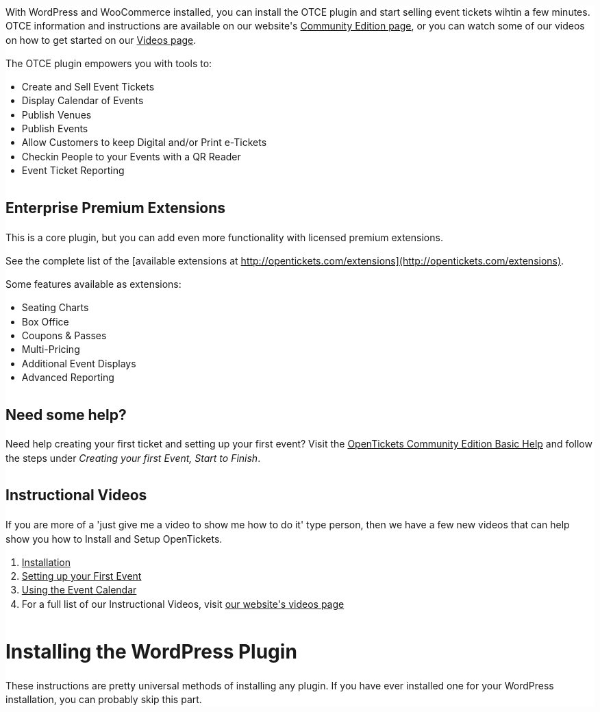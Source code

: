 With WordPress and WooCommerce installed, you can install the OTCE plugin and start selling event tickets wihtin a few minutes. OTCE information and instructions are available on our website's [Community Edition page](http://opentickets.com/community-edition/ "Visit the Community Edition information page"), or you can watch some of our videos on how to get started on our [Videos page](http://opentickets.com/videos/ "Visit our videos page").

The OTCE plugin empowers you with tools to:

* Create and Sell Event Tickets
* Display Calendar of Events
* Publish Venues
* Publish Events
* Allow Customers to keep Digital and/or Print e-Tickets
* Checkin People to your Events with a QR Reader
* Event Ticket Reporting

## Enterprise Premium Extensions ##
This is a core plugin, but you can add even more functionality with licensed premium extensions.

See the complete list of the [available extensions at http://opentickets.com/extensions](http://opentickets.com/extensions).

Some features available as extensions:
* Seating Charts
* Box Office
* Coupons & Passes
* Multi-Pricing
* Additional Event Displays
* Advanced Reporting

## Need some help? ##

Need help creating your first ticket and setting up your first event? Visit the [OpenTickets Community Edition Basic Help](http://opentickets.com/community-edition/#your-first-event) and follow the steps under _Creating your first Event, Start to Finish_.

## Instructional Videos ##

If you are more of a 'just give me a video to show me how to do it' type person, then we have a few new videos that can help show you how to Install and Setup OpenTickets.

1. [Installation](http://youtu.be/7syX3-oXDLg "Basic Installation Video")
1. [Setting up your First Event](http://youtu.be/Y4Sr9hPcbwY "Step-by-step instructions for setting up your First Event")
1. [Using the Event Calendar](http://youtu.be/sq-sPkFxobc "Demonstrates the power of the calendar")
1. For a full list of our Instructional Videos, visit [our website's videos page](http://opentickets.com/videos "OpenTickets.com Videos Page")

# Installing the WordPress Plugin #

These instructions are pretty universal methods of installing any plugin. If you have ever installed one for your WordPress installation, you can probably skip this part.
